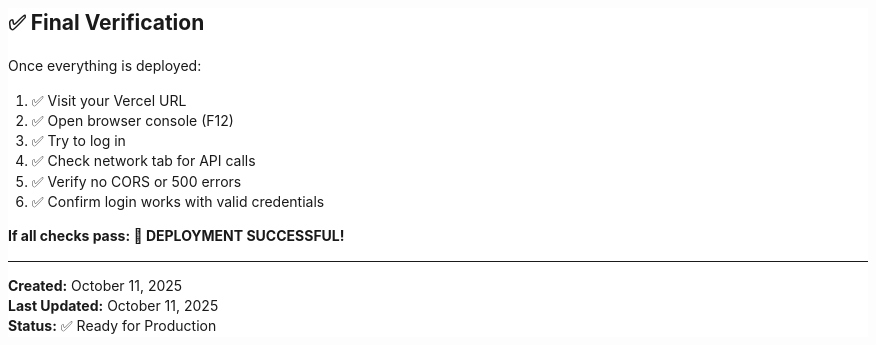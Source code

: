 
## ✅ Final Verification

Once everything is deployed:

1. ✅ Visit your Vercel URL
2. ✅ Open browser console (F12)
3. ✅ Try to log in
4. ✅ Check network tab for API calls
5. ✅ Verify no CORS or 500 errors
6. ✅ Confirm login works with valid credentials

**If all checks pass: 🎉 DEPLOYMENT SUCCESSFUL!**

---

**Created:** October 11, 2025  
**Last Updated:** October 11, 2025  
**Status:** ✅ Ready for Production

